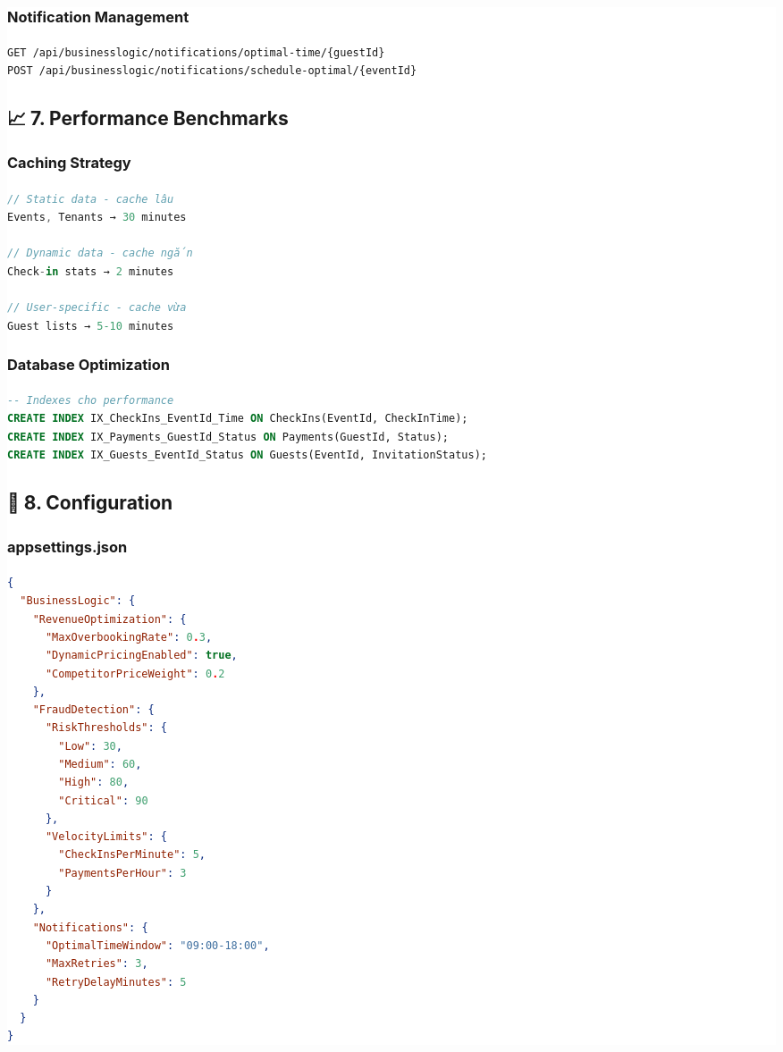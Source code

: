 ### Notification Management
```http
GET /api/businesslogic/notifications/optimal-time/{guestId}
POST /api/businesslogic/notifications/schedule-optimal/{eventId}
```

## 📈 7. Performance Benchmarks

### Caching Strategy
```csharp
// Static data - cache lâu
Events, Tenants → 30 minutes

// Dynamic data - cache ngắn  
Check-in stats → 2 minutes

// User-specific - cache vừa
Guest lists → 5-10 minutes
```

### Database Optimization
```sql
-- Indexes cho performance
CREATE INDEX IX_CheckIns_EventId_Time ON CheckIns(EventId, CheckInTime);
CREATE INDEX IX_Payments_GuestId_Status ON Payments(GuestId, Status);
CREATE INDEX IX_Guests_EventId_Status ON Guests(EventId, InvitationStatus);
```

## 🔧 8. Configuration

### appsettings.json
```json
{
  "BusinessLogic": {
    "RevenueOptimization": {
      "MaxOverbookingRate": 0.3,
      "DynamicPricingEnabled": true,
      "CompetitorPriceWeight": 0.2
    },
    "FraudDetection": {
      "RiskThresholds": {
        "Low": 30,
        "Medium": 60,
        "High": 80,
        "Critical": 90
      },
      "VelocityLimits": {
        "CheckInsPerMinute": 5,
        "PaymentsPerHour": 3
      }
    },
    "Notifications": {
      "OptimalTimeWindow": "09:00-18:00",
      "MaxRetries": 3,
      "RetryDelayMinutes": 5
    }
  }
}
```
